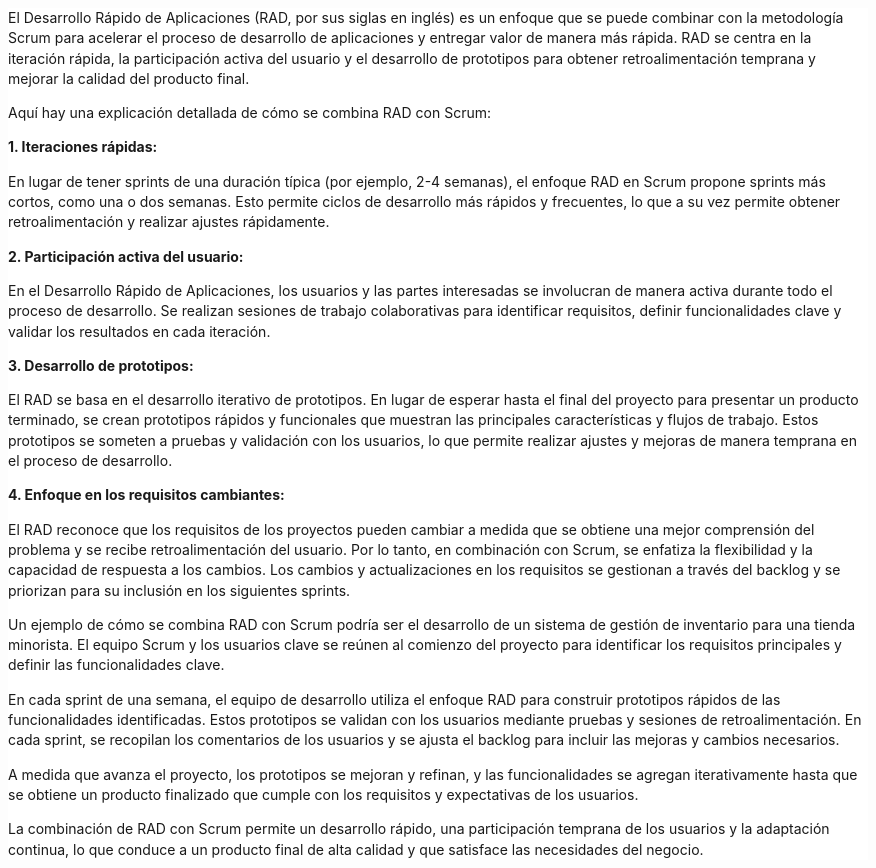 El Desarrollo Rápido de Aplicaciones (RAD, por sus siglas en inglés) es un enfoque que se puede combinar con la metodología Scrum para acelerar el proceso de desarrollo de aplicaciones y entregar valor de manera más rápida. RAD se centra en la iteración rápida, la participación activa del usuario y el desarrollo de prototipos para obtener retroalimentación temprana y mejorar la calidad del producto final.

Aquí hay una explicación detallada de cómo se combina RAD con Scrum:

**1. Iteraciones rápidas:**

En lugar de tener sprints de una duración típica (por ejemplo, 2-4 semanas), el enfoque RAD en Scrum propone sprints más cortos, como una o dos semanas. Esto permite ciclos de desarrollo más rápidos y frecuentes, lo que a su vez permite obtener retroalimentación y realizar ajustes rápidamente.

**2. Participación activa del usuario:**

En el Desarrollo Rápido de Aplicaciones, los usuarios y las partes interesadas se involucran de manera activa durante todo el proceso de desarrollo. Se realizan sesiones de trabajo colaborativas para identificar requisitos, definir funcionalidades clave y validar los resultados en cada iteración.

**3. Desarrollo de prototipos:**

El RAD se basa en el desarrollo iterativo de prototipos. En lugar de esperar hasta el final del proyecto para presentar un producto terminado, se crean prototipos rápidos y funcionales que muestran las principales características y flujos de trabajo. Estos prototipos se someten a pruebas y validación con los usuarios, lo que permite realizar ajustes y mejoras de manera temprana en el proceso de desarrollo.

**4. Enfoque en los requisitos cambiantes:**

El RAD reconoce que los requisitos de los proyectos pueden cambiar a medida que se obtiene una mejor comprensión del problema y se recibe retroalimentación del usuario. Por lo tanto, en combinación con Scrum, se enfatiza la flexibilidad y la capacidad de respuesta a los cambios. Los cambios y actualizaciones en los requisitos se gestionan a través del backlog y se priorizan para su inclusión en los siguientes sprints.

Un ejemplo de cómo se combina RAD con Scrum podría ser el desarrollo de un sistema de gestión de inventario para una tienda minorista. El equipo Scrum y los usuarios clave se reúnen al comienzo del proyecto para identificar los requisitos principales y definir las funcionalidades clave.

En cada sprint de una semana, el equipo de desarrollo utiliza el enfoque RAD para construir prototipos rápidos de las funcionalidades identificadas. Estos prototipos se validan con los usuarios mediante pruebas y sesiones de retroalimentación. En cada sprint, se recopilan los comentarios de los usuarios y se ajusta el backlog para incluir las mejoras y cambios necesarios.

A medida que avanza el proyecto, los prototipos se mejoran y refinan, y las funcionalidades se agregan iterativamente hasta que se obtiene un producto finalizado que cumple con los requisitos y expectativas de los usuarios.

La combinación de RAD con Scrum permite un desarrollo rápido, una participación temprana de los usuarios y la adaptación continua, lo que conduce a un producto final de alta calidad y que satisface las necesidades del negocio.
